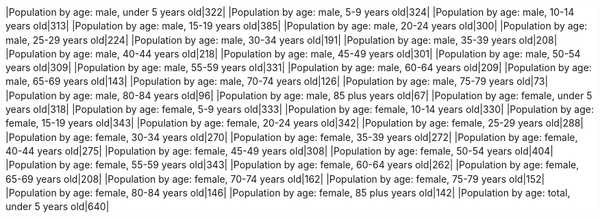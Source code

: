 |Population by age: male, under 5 years old|322|
|Population by age: male, 5-9 years old|324|
|Population by age: male, 10-14 years old|313|
|Population by age: male, 15-19 years old|385|
|Population by age: male, 20-24 years old|300|
|Population by age: male, 25-29 years old|224|
|Population by age: male, 30-34 years old|191|
|Population by age: male, 35-39 years old|208|
|Population by age: male, 40-44 years old|218|
|Population by age: male, 45-49 years old|301|
|Population by age: male, 50-54 years old|309|
|Population by age: male, 55-59 years old|331|
|Population by age: male, 60-64 years old|209|
|Population by age: male, 65-69 years old|143|
|Population by age: male, 70-74 years old|126|
|Population by age: male, 75-79 years old|73|
|Population by age: male, 80-84 years old|96|
|Population by age: male, 85 plus years old|67|
|Population by age: female, under 5 years old|318|
|Population by age: female, 5-9 years old|333|
|Population by age: female, 10-14 years old|330|
|Population by age: female, 15-19 years old|343|
|Population by age: female, 20-24 years old|342|
|Population by age: female, 25-29 years old|288|
|Population by age: female, 30-34 years old|270|
|Population by age: female, 35-39 years old|272|
|Population by age: female, 40-44 years old|275|
|Population by age: female, 45-49 years old|308|
|Population by age: female, 50-54 years old|404|
|Population by age: female, 55-59 years old|343|
|Population by age: female, 60-64 years old|262|
|Population by age: female, 65-69 years old|208|
|Population by age: female, 70-74 years old|162|
|Population by age: female, 75-79 years old|152|
|Population by age: female, 80-84 years old|146|
|Population by age: female, 85 plus years old|142|
|Population by age: total, under 5 years old|640|